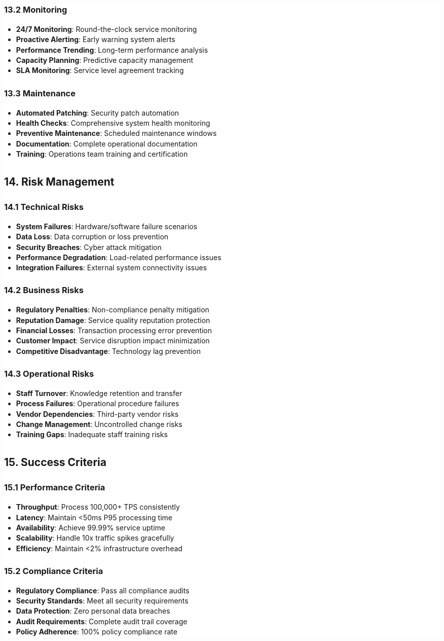 ### 13.2 Monitoring
- **24/7 Monitoring**: Round-the-clock service monitoring
- **Proactive Alerting**: Early warning system alerts
- **Performance Trending**: Long-term performance analysis
- **Capacity Planning**: Predictive capacity management
- **SLA Monitoring**: Service level agreement tracking

### 13.3 Maintenance
- **Automated Patching**: Security patch automation
- **Health Checks**: Comprehensive system health monitoring
- **Preventive Maintenance**: Scheduled maintenance windows
- **Documentation**: Complete operational documentation
- **Training**: Operations team training and certification

## 14. Risk Management

### 14.1 Technical Risks
- **System Failures**: Hardware/software failure scenarios
- **Data Loss**: Data corruption or loss prevention
- **Security Breaches**: Cyber attack mitigation
- **Performance Degradation**: Load-related performance issues
- **Integration Failures**: External system connectivity issues

### 14.2 Business Risks
- **Regulatory Penalties**: Non-compliance penalty mitigation
- **Reputation Damage**: Service quality reputation protection
- **Financial Losses**: Transaction processing error prevention
- **Customer Impact**: Service disruption impact minimization
- **Competitive Disadvantage**: Technology lag prevention

### 14.3 Operational Risks
- **Staff Turnover**: Knowledge retention and transfer
- **Process Failures**: Operational procedure failures
- **Vendor Dependencies**: Third-party vendor risks
- **Change Management**: Uncontrolled change risks
- **Training Gaps**: Inadequate staff training risks

## 15. Success Criteria

### 15.1 Performance Criteria
- **Throughput**: Process 100,000+ TPS consistently
- **Latency**: Maintain <50ms P95 processing time
- **Availability**: Achieve 99.99% service uptime
- **Scalability**: Handle 10x traffic spikes gracefully
- **Efficiency**: Maintain <2% infrastructure overhead

### 15.2 Compliance Criteria
- **Regulatory Compliance**: Pass all compliance audits
- **Security Standards**: Meet all security requirements
- **Data Protection**: Zero personal data breaches
- **Audit Requirements**: Complete audit trail coverage
- **Policy Adherence**: 100% policy compliance rate
